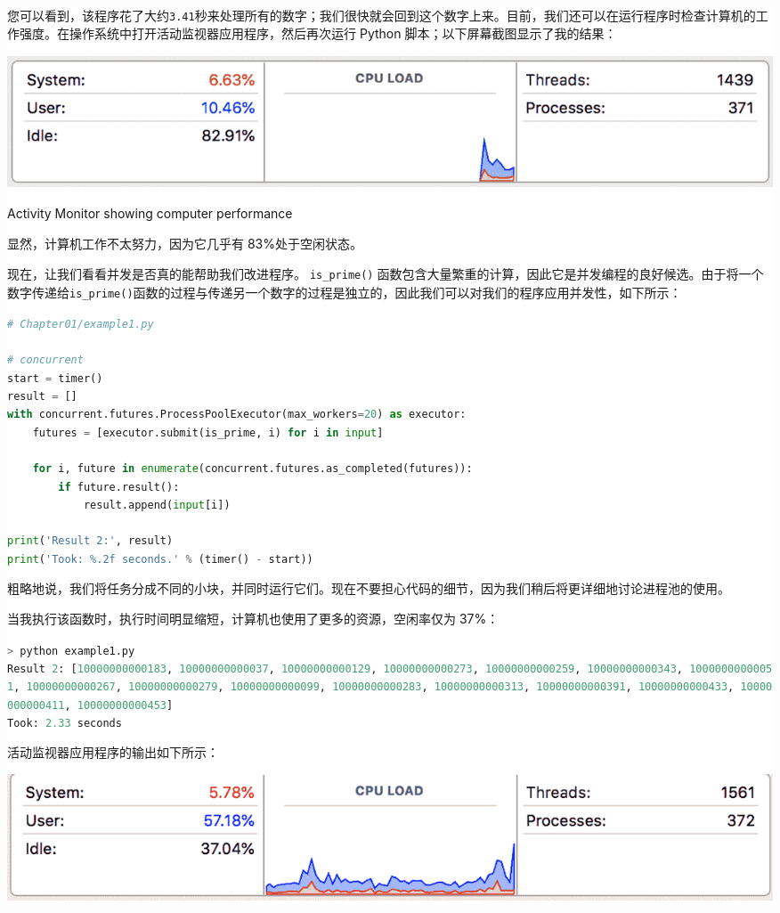 您可以看到，该程序花了大约`3.41`秒来处理所有的数字；我们很快就会回到这个数字上来。目前，我们还可以在运行程序时检查计算机的工作强度。在操作系统中打开活动监视器应用程序，然后再次运行 Python 脚本；以下屏幕截图显示了我的结果：

![](img/0af96196-064d-4b33-a79a-046f76aecc67.png)

Activity Monitor showing computer performance

显然，计算机工作不太努力，因为它几乎有 83%处于空闲状态。

现在，让我们看看并发是否真的能帮助我们改进程序。 `is_prime()` 函数包含大量繁重的计算，因此它是并发编程的良好候选。由于将一个数字传递给`is_prime()`函数的过程与传递另一个数字的过程是独立的，因此我们可以对我们的程序应用并发性，如下所示：

```py
# Chapter01/example1.py

# concurrent
start = timer()
result = []
with concurrent.futures.ProcessPoolExecutor(max_workers=20) as executor:
    futures = [executor.submit(is_prime, i) for i in input]

    for i, future in enumerate(concurrent.futures.as_completed(futures)):
        if future.result():
            result.append(input[i])

print('Result 2:', result)
print('Took: %.2f seconds.' % (timer() - start))
```

粗略地说，我们将任务分成不同的小块，并同时运行它们。现在不要担心代码的细节，因为我们稍后将更详细地讨论进程池的使用。

当我执行该函数时，执行时间明显缩短，计算机也使用了更多的资源，空闲率仅为 37%：

```py
> python example1.py
Result 2: [10000000000183, 10000000000037, 10000000000129, 10000000000273, 10000000000259, 10000000000343, 10000000000051, 10000000000267, 10000000000279, 10000000000099, 10000000000283, 10000000000313, 10000000000391, 10000000000433, 10000000000411, 10000000000453]
Took: 2.33 seconds
```

活动监视器应用程序的输出如下所示：

![](img/d867c9d5-476c-4d5f-9550-b59eb6471e49.png)
